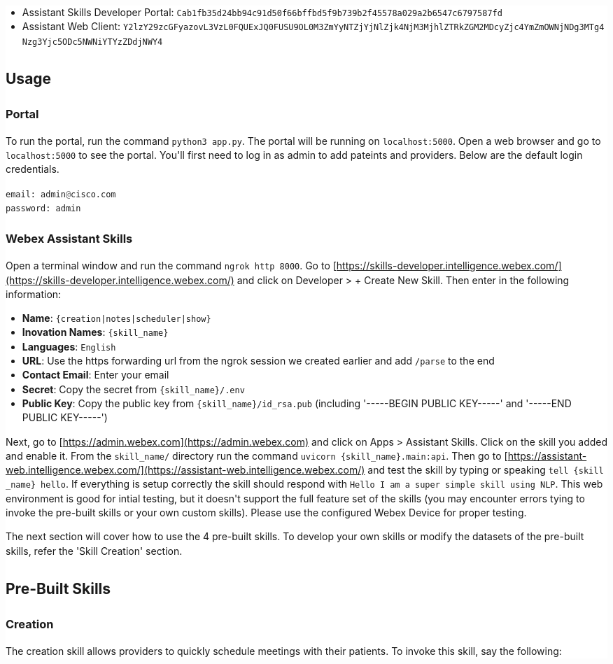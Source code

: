 - Assistant Skills Developer Portal: `Cab1fb35d24bb94c91d50f66bffbd5f9b739b2f45578a029a2b6547c6797587fd`
- Assistant Web Client: `Y2lzY29zcGFyazovL3VzL0FQUExJQ0FUSU9OL0M3ZmYyNTZjYjNlZjk4NjM3MjhlZTRkZGM2MDcyZjc4YmZmOWNjNDg3MTg4Nzg3Yjc5ODc5NWNiYTYzZDdjNWY4`


## Usage

### Portal

To run the portal, run the command `python3 app.py`. The portal will be running on `localhost:5000`. Open a web browser and go to `localhost:5000` to see the portal. You'll first need to log in as admin to add pateints and providers. Below are the default login credentials.

```python
email: admin@cisco.com
password: admin
```

### Webex Assistant Skills

Open a terminal window and run the command `ngrok http 8000`. Go to [https://skills-developer.intelligence.webex.com/](https://skills-developer.intelligence.webex.com/) and click on Developer > + Create New Skill. Then enter in the following information:

- **Name**: `{creation|notes|scheduler|show}`
- **Inovation Names**: `{skill_name}`
- **Languages**: `English`
- **URL**: Use the https forwarding url from the ngrok session we created earlier and add `/parse` to the end
- **Contact Email**: Enter your email
- **Secret**: Copy the secret from `{skill_name}/.env`
- **Public Key**: Copy the public key from `{skill_name}/id_rsa.pub` (including  '-----BEGIN PUBLIC KEY-----' and '-----END PUBLIC KEY-----')

Next, go to [https://admin.webex.com](https://admin.webex.com) and click on Apps > Assistant Skills. Click on the skill you added and enable it. From the `skill_name/` directory run the command `uvicorn {skill_name}.main:api`. Then go to [https://assistant-web.intelligence.webex.com/](https://assistant-web.intelligence.webex.com/) and test the skill by typing or speaking `tell {skill_name} hello`. If everything is setup correctly the skill should respond with `Hello I am a super simple skill using NLP`. This web environment is good for intial testing, but it doesn't support the full feature set of the skills (you may encounter errors tying to invoke the pre-built skills or your own custom skills). Please use the configured Webex Device for proper testing.

The next section will cover how to use the 4 pre-built skills. To develop your own skills or modify the datasets of the pre-built skills, refer the 'Skill Creation' section.

## Pre-Built Skills

### Creation
The creation skill allows providers to quickly schedule meetings with their patients. To invoke this skill, say the following:
